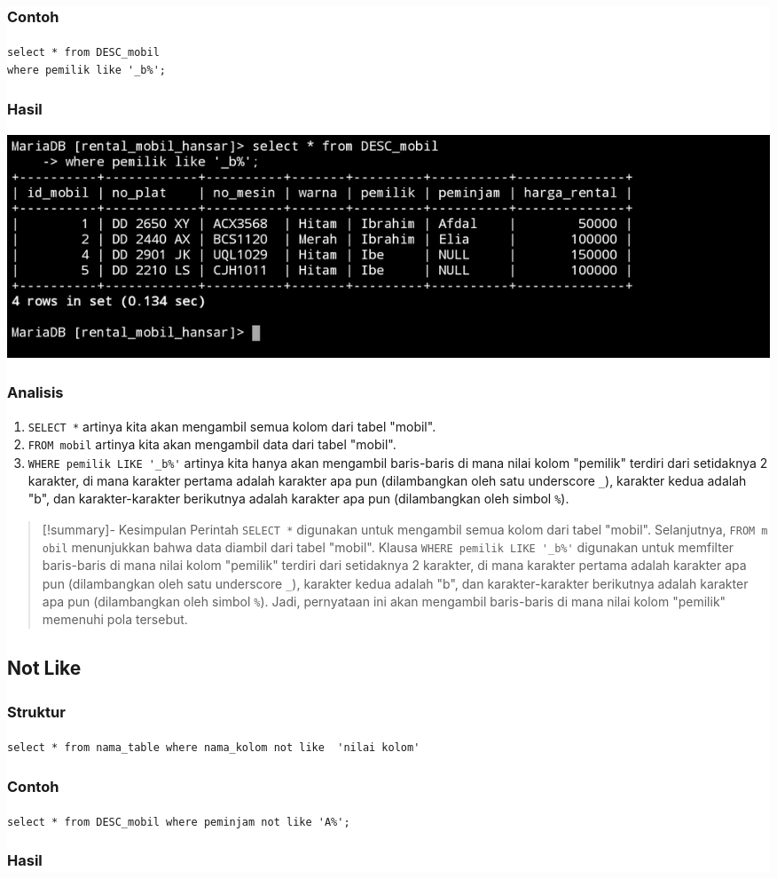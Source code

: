 ### Contoh
```mysql
select * from DESC_mobil 
where pemilik like '_b%';
```

### Hasil
![s](U.jpg)

### Analisis
1. `SELECT *` artinya kita akan mengambil semua kolom dari tabel "mobil".
2. `FROM mobil` artinya kita akan mengambil data dari tabel "mobil".
3. `WHERE pemilik LIKE '_b%'` artinya kita hanya akan mengambil baris-baris di mana nilai kolom "pemilik" terdiri dari setidaknya 2 karakter, di mana karakter pertama adalah karakter apa pun (dilambangkan oleh satu underscore `_`), karakter kedua adalah "b", dan karakter-karakter berikutnya adalah karakter apa pun (dilambangkan oleh simbol `%`).

>[!summary]- Kesimpulan
 >Perintah `SELECT *` digunakan untuk mengambil semua kolom dari tabel "mobil". Selanjutnya, `FROM mobil` menunjukkan bahwa data diambil dari tabel "mobil". Klausa `WHERE pemilik LIKE '_b%'` digunakan untuk memfilter baris-baris di mana nilai kolom "pemilik" terdiri dari setidaknya 2 karakter, di mana karakter pertama adalah karakter apa pun (dilambangkan oleh satu underscore `_`), karakter kedua adalah "b", dan karakter-karakter berikutnya adalah karakter apa pun (dilambangkan oleh simbol `%`). Jadi, pernyataan ini akan mengambil baris-baris di mana nilai kolom "pemilik" memenuhi pola tersebut.

## Not Like
### Struktur
```mysql
select * from nama_table where nama_kolom not like  'nilai kolom'
```

### Contoh
```mysql
select * from DESC_mobil where peminjam not like 'A%';
```
### Hasil
